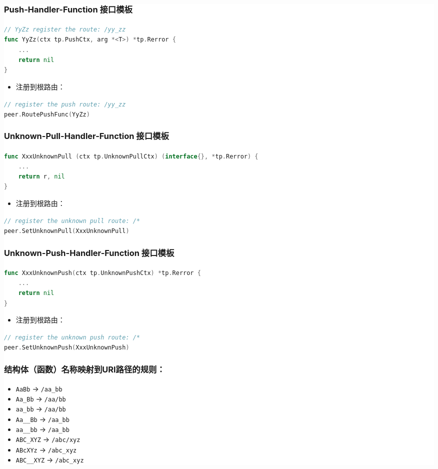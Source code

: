 ### Push-Handler-Function 接口模板

```go
// YyZz register the route: /yy_zz
func YyZz(ctx tp.PushCtx, arg *<T>) *tp.Rerror {
    ...
    return nil
}
```

- 注册到根路由：

```go
// register the push route: /yy_zz
peer.RoutePushFunc(YyZz)
```

### Unknown-Pull-Handler-Function 接口模板

```go
func XxxUnknownPull (ctx tp.UnknownPullCtx) (interface{}, *tp.Rerror) {
    ...
    return r, nil
}
```

- 注册到根路由：

```go
// register the unknown pull route: /*
peer.SetUnknownPull(XxxUnknownPull)
```

### Unknown-Push-Handler-Function 接口模板

```go
func XxxUnknownPush(ctx tp.UnknownPushCtx) *tp.Rerror {
    ...
    return nil
}
```

- 注册到根路由：

```go
// register the unknown push route: /*
peer.SetUnknownPush(XxxUnknownPush)
```

### 结构体（函数）名称映射到URI路径的规则：

- `AaBb` -> `/aa_bb`
- `Aa_Bb` -> `/aa/bb`
- `aa_bb` -> `/aa/bb`
- `Aa__Bb` -> `/aa_bb`
- `aa__bb` -> `/aa_bb`
- `ABC_XYZ` -> `/abc/xyz`
- `ABcXYz` -> `/abc_xyz`
- `ABC__XYZ` -> `/abc_xyz`
